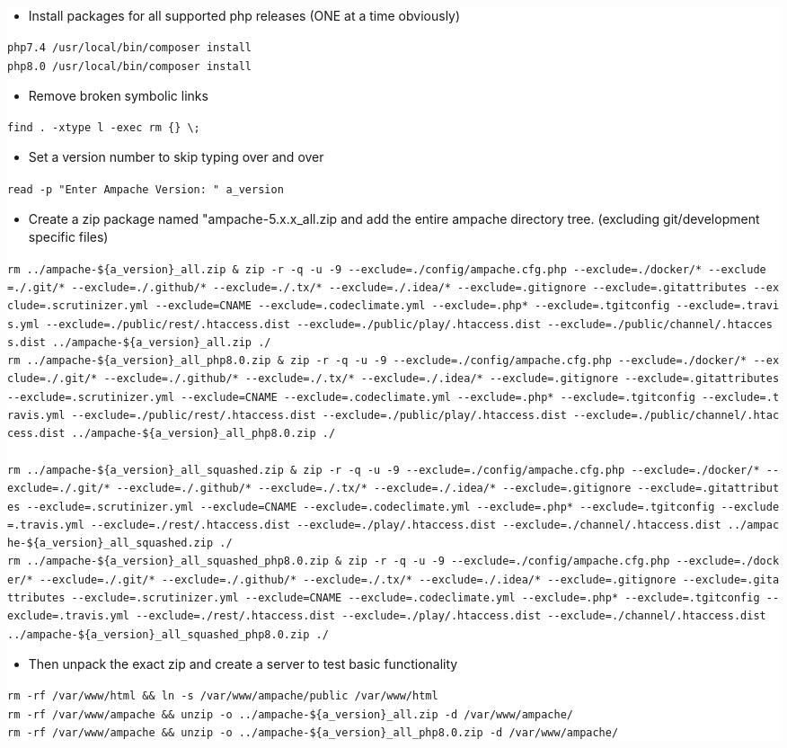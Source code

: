 * Install packages for all supported php releases (ONE at a time obviously)

```shell
php7.4 /usr/local/bin/composer install
php8.0 /usr/local/bin/composer install
```

* Remove broken symbolic links

```shell
find . -xtype l -exec rm {} \;
```

* Set a version number to skip typing over and over
```shell
read -p "Enter Ampache Version: " a_version
```

* Create a zip package named "ampache-5.x.x_all.zip and add the entire ampache directory tree. (excluding git/development specific files)

```shell
rm ../ampache-${a_version}_all.zip & zip -r -q -u -9 --exclude=./config/ampache.cfg.php --exclude=./docker/* --exclude=./.git/* --exclude=./.github/* --exclude=./.tx/* --exclude=./.idea/* --exclude=.gitignore --exclude=.gitattributes --exclude=.scrutinizer.yml --exclude=CNAME --exclude=.codeclimate.yml --exclude=.php* --exclude=.tgitconfig --exclude=.travis.yml --exclude=./public/rest/.htaccess.dist --exclude=./public/play/.htaccess.dist --exclude=./public/channel/.htaccess.dist ../ampache-${a_version}_all.zip ./
rm ../ampache-${a_version}_all_php8.0.zip & zip -r -q -u -9 --exclude=./config/ampache.cfg.php --exclude=./docker/* --exclude=./.git/* --exclude=./.github/* --exclude=./.tx/* --exclude=./.idea/* --exclude=.gitignore --exclude=.gitattributes --exclude=.scrutinizer.yml --exclude=CNAME --exclude=.codeclimate.yml --exclude=.php* --exclude=.tgitconfig --exclude=.travis.yml --exclude=./public/rest/.htaccess.dist --exclude=./public/play/.htaccess.dist --exclude=./public/channel/.htaccess.dist ../ampache-${a_version}_all_php8.0.zip ./

rm ../ampache-${a_version}_all_squashed.zip & zip -r -q -u -9 --exclude=./config/ampache.cfg.php --exclude=./docker/* --exclude=./.git/* --exclude=./.github/* --exclude=./.tx/* --exclude=./.idea/* --exclude=.gitignore --exclude=.gitattributes --exclude=.scrutinizer.yml --exclude=CNAME --exclude=.codeclimate.yml --exclude=.php* --exclude=.tgitconfig --exclude=.travis.yml --exclude=./rest/.htaccess.dist --exclude=./play/.htaccess.dist --exclude=./channel/.htaccess.dist ../ampache-${a_version}_all_squashed.zip ./
rm ../ampache-${a_version}_all_squashed_php8.0.zip & zip -r -q -u -9 --exclude=./config/ampache.cfg.php --exclude=./docker/* --exclude=./.git/* --exclude=./.github/* --exclude=./.tx/* --exclude=./.idea/* --exclude=.gitignore --exclude=.gitattributes --exclude=.scrutinizer.yml --exclude=CNAME --exclude=.codeclimate.yml --exclude=.php* --exclude=.tgitconfig --exclude=.travis.yml --exclude=./rest/.htaccess.dist --exclude=./play/.htaccess.dist --exclude=./channel/.htaccess.dist ../ampache-${a_version}_all_squashed_php8.0.zip ./
```

* Then unpack the exact zip and create a server to test basic functionality

```shell
rm -rf /var/www/html && ln -s /var/www/ampache/public /var/www/html
rm -rf /var/www/ampache && unzip -o ../ampache-${a_version}_all.zip -d /var/www/ampache/
rm -rf /var/www/ampache && unzip -o ../ampache-${a_version}_all_php8.0.zip -d /var/www/ampache/
```
